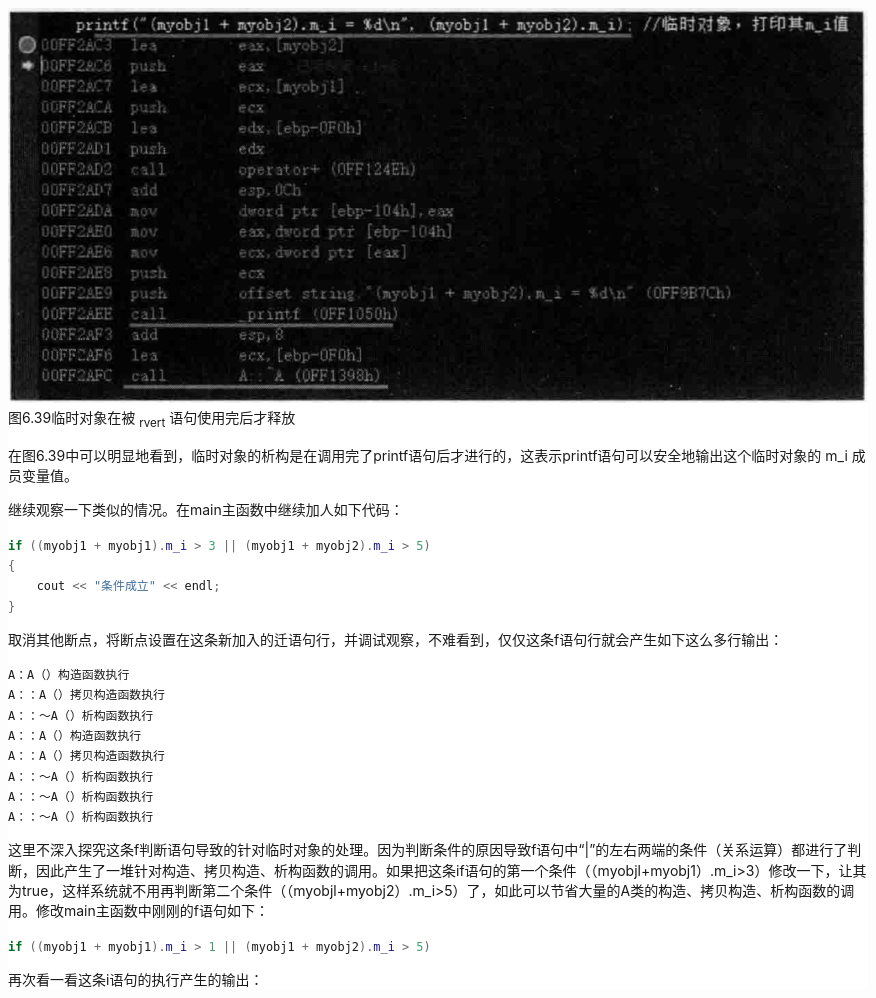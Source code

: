 ![](images/f1179e4039e70e5f65140622d1ea00f9002407e014532595a05250bb0aac8410.jpg)  
图6.39临时对象在被 $_\mathrm{rvert}$ 语句使用完后才释放  

在图6.39中可以明显地看到，临时对象的析构是在调用完了printf语句后才进行的，这表示printf语句可以安全地输出这个临时对象的 $\mathrm{m\_i}$ 成员变量值。  

继续观察一下类似的情况。在main主函数中继续加人如下代码：  

``` cpp
if ((myobj1 + myobj1).m_i > 3 || (myobj1 + myobj2).m_i > 5)  
{  
    cout << "条件成立" << endl;  
}
```
取消其他断点，将断点设置在这条新加入的迁语句行，并调试观察，不难看到，仅仅这条f语句行就会产生如下这么多行输出：  

``` cpp
A：A（）构造函数执行
A：：A（）拷贝构造函数执行
A：：～A（）析构函数执行
A：：A（）构造函数执行
A：：A（）拷贝构造函数执行
A：：～A（）析构函数执行
A：：～A（）析构函数执行
A：：～A（）析构函数执行
```

这里不深入探究这条f判断语句导致的针对临时对象的处理。因为判断条件的原因导致f语句中“|”的左右两端的条件（关系运算）都进行了判断，因此产生了一堆针对构造、拷贝构造、析构函数的调用。如果把这条if语句的第一个条件（（myobjl+myobj1）.m_i>3）修改一下，让其为true，这样系统就不用再判断第二个条件（（myobjl+myobj2）.m_i>5）了，如此可以节省大量的A类的构造、拷贝构造、析构函数的调用。修改main主函数中刚刚的f语句如下：

``` cpp
if ((myobj1 + myobj1).m_i > 1 || (myobj1 + myobj2).m_i > 5) 
```

再次看一看这条i语句的执行产生的输出：  
